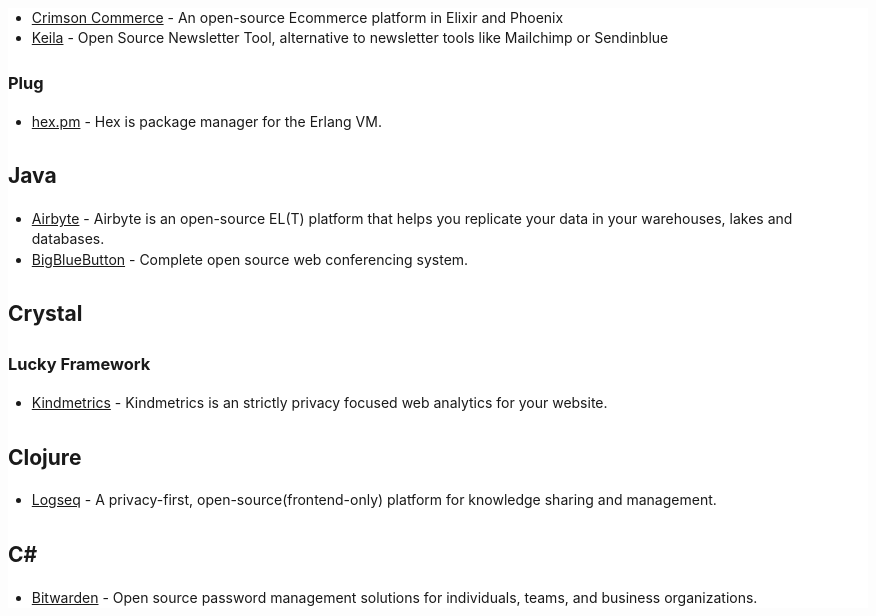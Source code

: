 - [Crimson Commerce](https://github.com/amacgregor/crimson_commerce) - An open-source Ecommerce platform in Elixir and Phoenix
- [Keila](https://github.com/pentacent/keila) - Open Source Newsletter Tool, alternative to newsletter tools like Mailchimp or Sendinblue

### Plug

- [hex.pm](https://github.com/hexpm/hex) - Hex is package manager for the Erlang VM.

## Java

- [Airbyte](https://github.com/airbytehq/airbyte) - Airbyte is an open-source EL(T) platform that helps you replicate your data in your warehouses, lakes and databases.
- [BigBlueButton](https://github.com/bigbluebutton/bigbluebutton) - Complete open source web conferencing system.

## Crystal

### Lucky Framework

- [Kindmetrics](https://github.com/kindmetrics/kindmetrics) - Kindmetrics is an strictly privacy focused web analytics for your website.

## Clojure

- [Logseq](https://github.com/logseq/logseq) - A privacy-first, open-source(frontend-only) platform for knowledge sharing and management.

## C#

- [Bitwarden](https://github.com/bitwarden/server) - Open source password management solutions for individuals, teams, and business organizations.

